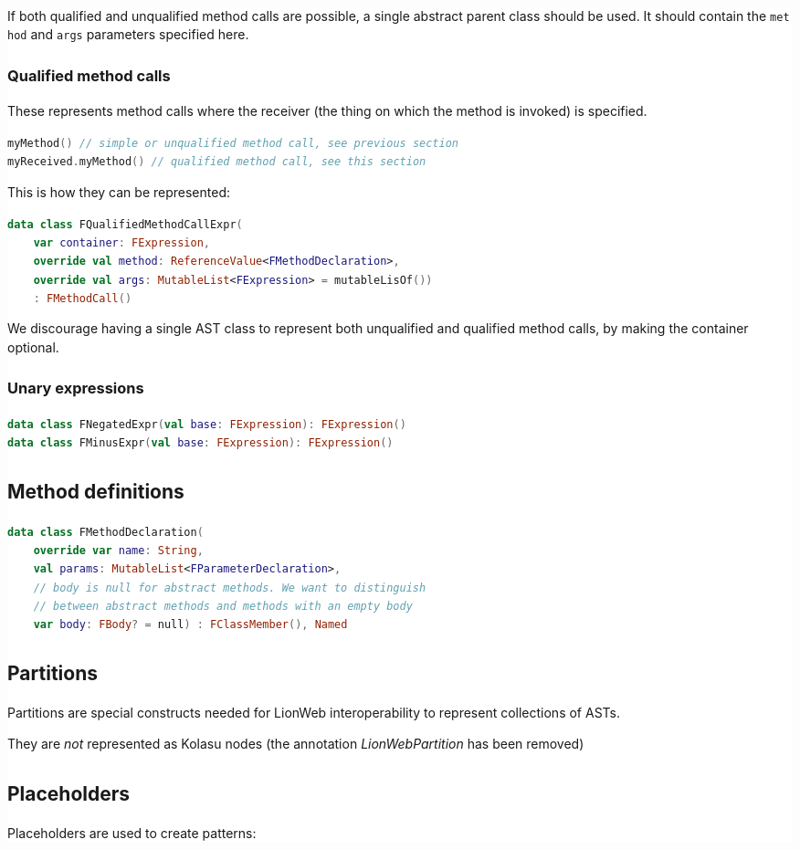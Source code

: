 If both qualified and unqualified method calls are possible, a single abstract parent class should be used. It should contain the `method` and `args` parameters specified here.

### Qualified method calls

These represents method calls where the receiver (the thing on which the method is invoked) is specified.

```kotlin
myMethod() // simple or unqualified method call, see previous section
myReceived.myMethod() // qualified method call, see this section
```

This is how they can be represented:

```kotlin
data class FQualifiedMethodCallExpr(
    var container: FExpression, 
    override val method: ReferenceValue<FMethodDeclaration>,
    override val args: MutableList<FExpression> = mutableLisOf())
    : FMethodCall() 
```

We discourage having a single AST class to represent both unqualified and qualified method calls, by making the container optional.

### Unary expressions

```kotlin
data class FNegatedExpr(val base: FExpression): FExpression()
data class FMinusExpr(val base: FExpression): FExpression()
```

## Method definitions

```kotlin
data class FMethodDeclaration(
    override var name: String,
    val params: MutableList<FParameterDeclaration>, 
    // body is null for abstract methods. We want to distinguish
    // between abstract methods and methods with an empty body
    var body: FBody? = null) : FClassMember(), Named
```

## Partitions

Partitions are special constructs needed for LionWeb interoperability to represent collections of ASTs.

They are *not* represented as Kolasu nodes (the annotation *LionWebPartition* has been removed)

## Placeholders

Placeholders are used to create patterns:
